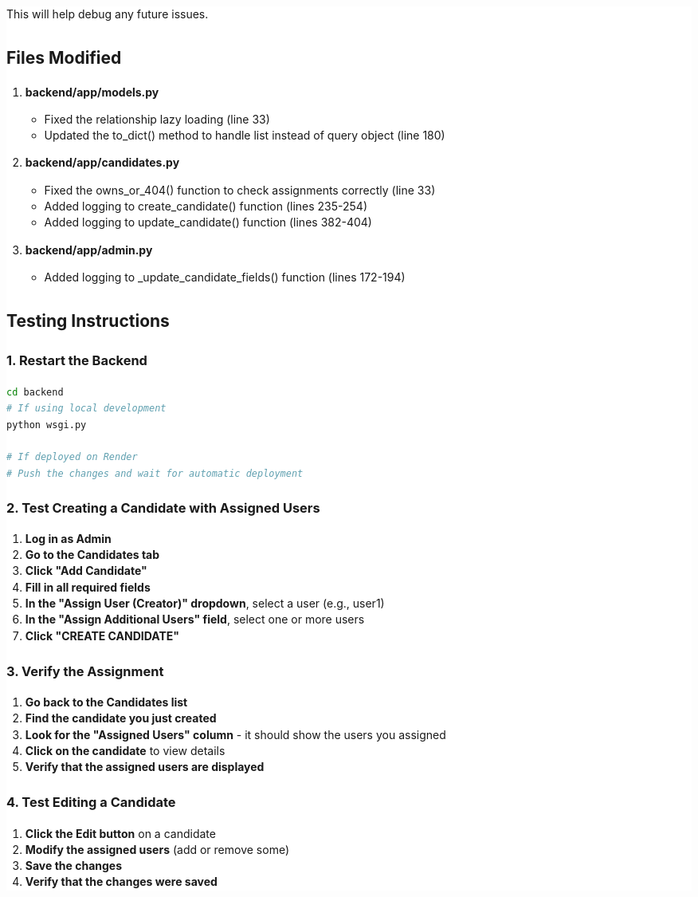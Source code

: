 This will help debug any future issues.

## Files Modified

1. **backend/app/models.py**
   - Fixed the relationship lazy loading (line 33)
   - Updated the to_dict() method to handle list instead of query object (line 180)

2. **backend/app/candidates.py**
   - Fixed the owns_or_404() function to check assignments correctly (line 33)
   - Added logging to create_candidate() function (lines 235-254)
   - Added logging to update_candidate() function (lines 382-404)

3. **backend/app/admin.py**
   - Added logging to _update_candidate_fields() function (lines 172-194)

## Testing Instructions

### 1. Restart the Backend
```bash
cd backend
# If using local development
python wsgi.py

# If deployed on Render
# Push the changes and wait for automatic deployment
```

### 2. Test Creating a Candidate with Assigned Users

1. **Log in as Admin**
2. **Go to the Candidates tab**
3. **Click "Add Candidate"**
4. **Fill in all required fields**
5. **In the "Assign User (Creator)" dropdown**, select a user (e.g., user1)
6. **In the "Assign Additional Users" field**, select one or more users
7. **Click "CREATE CANDIDATE"**

### 3. Verify the Assignment

1. **Go back to the Candidates list**
2. **Find the candidate you just created**
3. **Look for the "Assigned Users" column** - it should show the users you assigned
4. **Click on the candidate** to view details
5. **Verify that the assigned users are displayed**

### 4. Test Editing a Candidate

1. **Click the Edit button** on a candidate
2. **Modify the assigned users** (add or remove some)
3. **Save the changes**
4. **Verify that the changes were saved**
